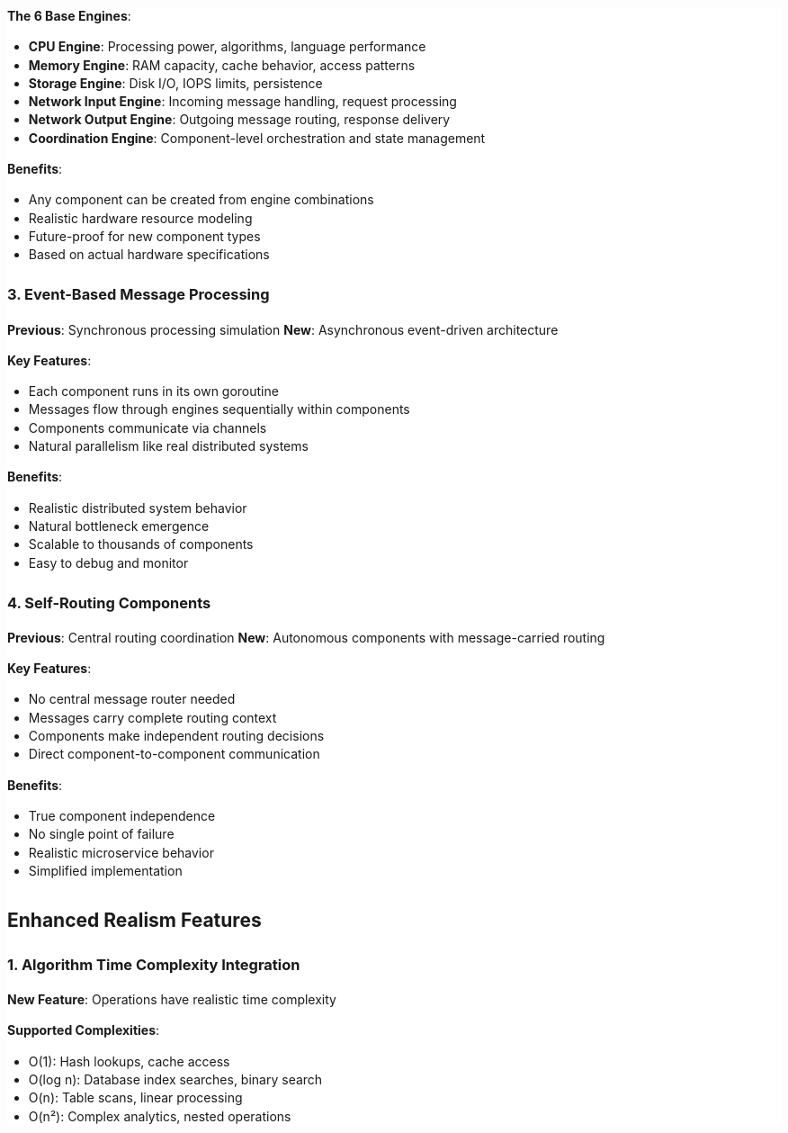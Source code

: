 **The 6 Base Engines**:
- **CPU Engine**: Processing power, algorithms, language performance
- **Memory Engine**: RAM capacity, cache behavior, access patterns
- **Storage Engine**: Disk I/O, IOPS limits, persistence
- **Network Input Engine**: Incoming message handling, request processing
- **Network Output Engine**: Outgoing message routing, response delivery
- **Coordination Engine**: Component-level orchestration and state management

**Benefits**:
- Any component can be created from engine combinations
- Realistic hardware resource modeling
- Future-proof for new component types
- Based on actual hardware specifications

### 3. Event-Based Message Processing
**Previous**: Synchronous processing simulation
**New**: Asynchronous event-driven architecture

**Key Features**:
- Each component runs in its own goroutine
- Messages flow through engines sequentially within components
- Components communicate via channels
- Natural parallelism like real distributed systems

**Benefits**:
- Realistic distributed system behavior
- Natural bottleneck emergence
- Scalable to thousands of components
- Easy to debug and monitor

### 4. Self-Routing Components
**Previous**: Central routing coordination
**New**: Autonomous components with message-carried routing

**Key Features**:
- No central message router needed
- Messages carry complete routing context
- Components make independent routing decisions
- Direct component-to-component communication

**Benefits**:
- True component independence
- No single point of failure
- Realistic microservice behavior
- Simplified implementation

## Enhanced Realism Features

### 1. Algorithm Time Complexity Integration
**New Feature**: Operations have realistic time complexity

**Supported Complexities**:
- O(1): Hash lookups, cache access
- O(log n): Database index searches, binary search
- O(n): Table scans, linear processing
- O(n²): Complex analytics, nested operations
